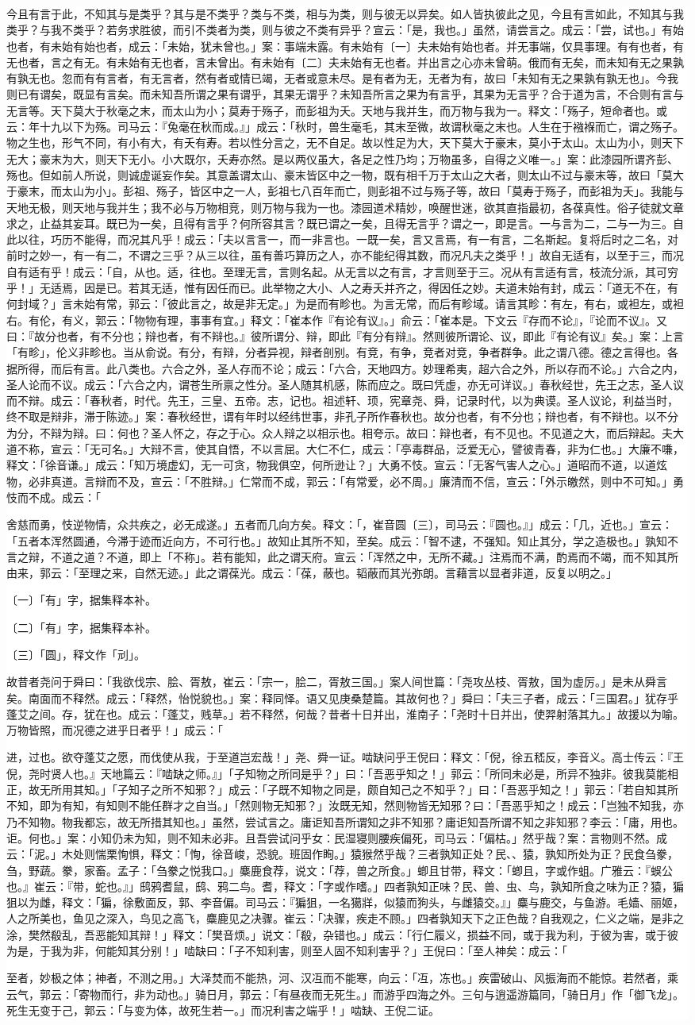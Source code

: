 今且有言于此，不知其与是类乎？其与是不类乎？类与不类，相与为类，则与彼无以异矣。如人皆执彼此之见，今且有言如此，不知其与我类乎？与我不类乎？若务求胜彼，而引不类者为类，则与彼之不类有异乎？宣云：「是，我也。」虽然，请尝言之。成云：「尝，试也。」有始也者，有未始有始也者，成云：「未始，犹未曾也。」案：事端未露。有未始有〔一〕夫未始有始也者。并无事端，仅具事理。有有也者，有无也者，言之有无。有未始有无也者，言未曾出。有未始有〔二〕夫未始有无也者。并出言之心亦未曾萌。俄而有无矣，而未知有无之果孰有孰无也。忽而有有言者，有无言者，然有者或情已竭，无者或意未尽。是有者为无，无者为有，故曰「未知有无之果孰有孰无也」。今我则已有谓矣，既显有言矣。而未知吾所谓之果有谓乎，其果无谓乎？未知吾所言之果为有言乎，其果为无言乎？合于道为言，不合则有言与无言等。天下莫大于秋毫之末，而太山为小；莫寿于殇子，而彭祖为夭。天地与我并生，而万物与我为一。释文：「殇子，短命者也。或云：年十九以下为殇。司马云：『兔毫在秋而成。』」成云：「秋时，兽生毫毛，其末至微，故谓秋毫之末也。人生在于襁褓而亡，谓之殇子。物之生也，形气不同，有小有大，有夭有寿。若以性分言之，无不自足。故以性足为大，天下莫大于豪末，莫小于太山。太山为小，则天下无大；豪末为大，则天下无小。小大既尔，夭寿亦然。是以两仪虽大，各足之性乃均；万物虽多，自得之义唯一。」案：此漆园所谓齐彭、殇也。但如前人所说，则诚虚诞妄作矣。其意盖谓太山、豪末皆区中之一物，既有相千万于太山之大者，则太山不过与豪末等，故曰「莫大于豪末，而太山为小」。彭祖、殇子，皆区中之一人，彭祖七八百年而亡，则彭祖不过与殇子等，故曰「莫寿于殇子，而彭祖为夭」。我能与天地无极，则天地与我并生；我不必与万物相竞，则万物与我为一也。漆园道术精妙，唤醒世迷，欲其直指最初，各葆真性。俗子徒就文章求之，止益其妄耳。既已为一矣，且得有言乎？何所容其言？既已谓之一矣，且得无言乎？谓之一，即是言。一与言为二，二与一为三。自此以往，巧历不能得，而况其凡乎！成云：「夫以言言一，而一非言也。一既一矣，言又言焉，有一有言，二名斯起。复将后时之二名，对前时之妙一，有一有二，不谓之三乎？从三以往，虽有善巧算历之人，亦不能纪得其数，而况凡夫之类乎！」故自无适有，以至于三，而况自有适有乎！成云：「自，从也。适，往也。至理无言，言则名起。从无言以之有言，才言则至于三。况从有言适有言，枝流分派，其可穷乎！」无适焉，因是已。若其无适，惟有因任而已。此举物之大小、人之寿夭并齐之，得因任之妙。夫道未始有封，成云：「道无不在，有何封域？」言未始有常，郭云：「彼此言之，故是非无定。」为是而有畛也。为言无常，而后有畛域。请言其畛：有左，有右，或袒左，或袒右。有伦，有义，郭云：「物物有理，事事有宜。」释文：「崔本作『有论有议』。」俞云：「崔本是。下文云『存而不论』，『论而不议』。又曰：『故分也者，有不分也；辩也者，有不辩也。』彼所谓分、辩，即此『有分有辩』。然则彼所谓论、议，即此『有论有议』矣。」案：上言「有畛」，伦义非畛也。当从俞说。有分，有辩，分者异视，辩者剖别。有竞，有争，竞者对竞，争者群争。此之谓八德。德之言得也。各据所得，而后有言。此八类也。六合之外，圣人存而不论；成云：「六合，天地四方。妙理希夷，超六合之外，所以存而不论。」六合之内，圣人论而不议。成云：「六合之内，谓苍生所禀之性分。圣人随其机感，陈而应之。既曰凭虚，亦无可详议。」春秋经世，先王之志，圣人议而不辩。成云：「春秋者，时代。先王，三皇、五帝。志，记也。祖述轩、顼，宪章尧、舜，记录时代，以为典谟。圣人议论，利益当时，终不取是辩非，滞于陈迹。」案：春秋经世，谓有年时以经纬世事，非孔子所作春秋也。故分也者，有不分也；辩也者，有不辩也。以不分为分，不辩为辩。曰：何也？圣人怀之，存之于心。众人辩之以相示也。相夸示。故曰：辩也者，有不见也。不见道之大，而后辩起。夫大道不称，宣云：「无可名。」大辩不言，使其自悟，不以言屈。大仁不仁，成云：「亭毒群品，泛爱无心，譬彼青春，非为仁也。」大廉不嗛，释文：「徐音谦。」成云：「知万境虚幻，无一可贪，物我俱空，何所逊让？」大勇不忮。宣云：「无客气害人之心。」道昭而不道，以道炫物，必非真道。言辩而不及，宣云：「不胜辩。」仁常而不成，郭云：「有常爱，必不周。」廉清而不信，宣云：「外示皦然，则中不可知。」勇忮而不成。成云：「  

舍慈而勇，忮逆物情，众共疾之，必无成遂。」五者而几向方矣。释文：「，崔音圆〔三〕，司马云：『圆也。』」成云：「几，近也。」宣云：「五者本浑然圆通，今滞于迹而近向方，不可行也。」故知止其所不知，至矣。成云：「智不逮，不强知。知止其分，学之造极也。」孰知不言之辩，不道之道？不道，即上「不称」。若有能知，此之谓天府。宣云：「浑然之中，无所不藏。」注焉而不满，酌焉而不竭，而不知其所由来，郭云：「至理之来，自然无迹。」此之谓葆光。成云：「葆，蔽也。韬蔽而其光弥朗。言藉言以显者非道，反复以明之。」  

〔一〕「有」字，据集释本补。  

〔二〕「有」字，据集释本补。  

〔三〕「圆」，释文作「刓」。  

故昔者尧问于舜曰：「我欲伐宗、脍、胥敖，崔云：「宗一，脍二，胥敖三国。」案人间世篇：「尧攻丛枝、胥敖，国为虚厉。」是未从舜言矣。南面而不释然。成云：「释然，怡悦貌也。」案：释同怿。语又见庚桑楚篇。其故何也？」舜曰：「夫三子者，成云：「三国君。」犹存乎蓬艾之间。存，犹在也。成云：「蓬艾，贱草。」若不释然，何哉？昔者十日并出，淮南子：「尧时十日并出，使羿射落其九。」故援以为喻。万物皆照，而况德之进乎日者乎！」成云：「  

进，过也。欲夺蓬艾之愿，而伐使从我，于至道岂宏哉！」尧、舜一证。啮缺问乎王倪曰：释文：「倪，徐五嵇反，李音义。高士传云：『王倪，尧时贤人也。』天地篇云：『啮缺之师。』」「子知物之所同是乎？」曰：「吾恶乎知之！」郭云：「所同未必是，所异不独非。彼我莫能相正，故无所用其知。」「子知子之所不知邪？」成云：「子既不知物之同是，颇自知己之不知乎？」曰：「吾恶乎知之！」郭云：「若自知其所不知，即为有知，有知则不能任群才之自当。」「然则物无知邪？」汝既无知，然则物皆无知邪？曰：「吾恶乎知之！成云：「岂独不知我，亦乃不知物。物我都忘，故无所措其知也。」虽然，尝试言之。庸讵知吾所谓知之非不知邪？庸讵知吾所谓不知之非知邪？李云：「庸，用也。讵。何也。」案：小知仍未为知，则不知未必非。且吾尝试问乎女：民湿寝则腰疾偏死，司马云：「偏枯。」然乎哉？案：言物则不然。成云：「泥。」木处则惴栗恂惧，释文：「恂，徐音峻，恐貌。班固作眴。」猿猴然乎哉？三者孰知正处？民、、猿，孰知所处为正？民食刍豢，刍，野蔬。豢，家畜。孟子：「刍豢之悦我口。」麋鹿食荐，说文：「荐，兽之所食。」蝍且甘带，释文：「蝍且，字或作蛆。广雅云：『蜈公也。』崔云：『带，蛇也。』」鸱鸦耆鼠，鸱、鸦二鸟。耆，释文：「字或作嗜。」四者孰知正味？民、兽、虫、鸟，孰知所食之味为正？猿，猵狙以为雌，释文：「猵，徐敷面反，郭、李音偏。司马云：『猵狙，一名獦牂，似猿而狗头，与雌猿交。』」麋与鹿交，与鱼游。毛嫱、丽姬，人之所美也，鱼见之深入，鸟见之高飞，麋鹿见之决骤。崔云：「决骤，疾走不顾。」四者孰知天下之正色哉？自我观之，仁义之端，是非之涂，樊然殽乱，吾恶能知其辩！」释文：「樊音烦。」说文：「殽，杂错也。」成云：「行仁履义，损益不同，或于我为利，于彼为害，或于彼为是，于我为非，何能知其分别！」啮缺曰：「子不知利害，则至人固不知利害乎？」王倪曰：「至人神矣：成云：「  

至者，妙极之体；神者，不测之用。」大泽焚而不能热，河、汉冱而不能寒，向云：「冱，冻也。」疾雷破山、风振海而不能惊。若然者，乘云气，郭云：「寄物而行，非为动也。」骑日月，郭云：「有昼夜而无死生。」而游乎四海之外。三句与逍遥游篇同，「骑日月」作「御飞龙」。死生无变于己，郭云：「与变为体，故死生若一。」而况利害之端乎！」啮缺、王倪二证。  

